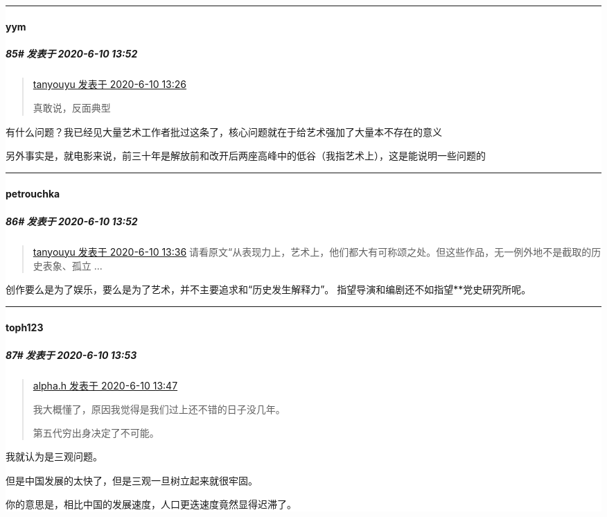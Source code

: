 




-----

####  yym  
##### 85#       发表于 2020-6-10 13:52



<blockquote><a href="httphttps://bbs.saraba1st.com/2b/forum.php?mod=redirect&amp;goto=findpost&amp;pid=47747690&amp;ptid=1940770" target="_blank">tanyouyu 发表于 2020-6-10 13:26</a>

真敢说，反面典型</blockquote>
有什么问题？我已经见大量艺术工作者批过这条了，核心问题就在于给艺术强加了大量本不存在的意义


另外事实是，就电影来说，前三十年是解放前和改开后两座高峰中的低谷（我指艺术上），这是能说明一些问题的







-----

####  petrouchka  
##### 86#       发表于 2020-6-10 13:52



<blockquote><a href="httphttps://bbs.saraba1st.com/2b/forum.php?mod=redirect&amp;goto=findpost&amp;pid=47747815&amp;ptid=1940770" target="_blank">tanyouyu 发表于 2020-6-10 13:36</a>
请看原文“从表现力上，艺术上，他们都大有可称颂之处。但这些作品，无一例外地不是截取的历史表象、孤立 ...</blockquote>
创作要么是为了娱乐，要么是为了艺术，并不主要追求和“历史发生解释力”。
指望导演和编剧还不如指望**党史研究所呢。







-----

####  toph123  
##### 87#       发表于 2020-6-10 13:53



<blockquote><a href="httphttps://bbs.saraba1st.com/2b/forum.php?mod=redirect&amp;goto=findpost&amp;pid=47747962&amp;ptid=1940770" target="_blank">alpha.h 发表于 2020-6-10 13:47</a>

我大概懂了，原因我觉得是我们过上还不错的日子没几年。


第五代穷出身决定了不可能。</blockquote>
我就认为是三观问题。

但是中国发展的太快了，但是三观一旦树立起来就很牢固。

你的意思是，相比中国的发展速度，人口更迭速度竟然显得迟滞了。
